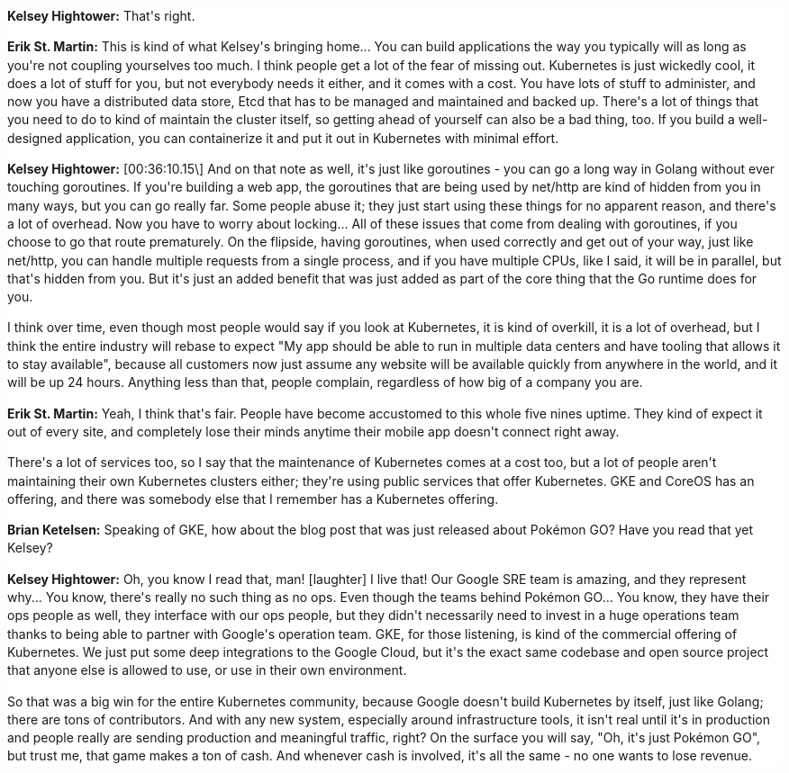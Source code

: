 **Kelsey Hightower:** That's right.

**Erik St. Martin:** This is kind of what Kelsey's bringing home... You can build applications the way you typically will as long as you're not coupling yourselves too much. I think people get a lot of the fear of missing out. Kubernetes is just wickedly cool, it does a lot of stuff for you, but not everybody needs it either, and it comes with a cost. You have lots of stuff to administer, and now you have a distributed data store, Etcd that has to be managed and maintained and backed up. There's a lot of things that you need to do to kind of maintain the cluster itself, so getting ahead of yourself can also be a bad thing, too. If you build a well-designed application, you can containerize it and put it out in Kubernetes with minimal effort.

**Kelsey Hightower:** \[00:36:10.15\\\] And on that note as well, it's just like goroutines - you can go a long way in Golang without ever touching goroutines. If you're building a web app, the goroutines that are being used by net/http are kind of hidden from you in many ways, but you can go really far. Some people abuse it; they just start using these things for no apparent reason, and there's a lot of overhead. Now you have to worry about locking... All of these issues that come from dealing with goroutines, if you choose to go that route prematurely. On the flipside, having goroutines, when used correctly and get out of your way, just like net/http, you can handle multiple requests from a single process, and if you have multiple CPUs, like I said, it will be in parallel, but that's hidden from you. But it's just an added benefit that was just added as part of the core thing that the Go runtime does for you.

I think over time, even though most people would say if you look at Kubernetes, it is kind of overkill, it is a lot of overhead, but I think the entire industry will rebase to expect "My app should be able to run in multiple data centers and have tooling that allows it to stay available", because all customers now just assume any website will be available quickly from anywhere in the world, and it will be up 24 hours. Anything less than that, people complain, regardless of how big of a company you are.

**Erik St. Martin:** Yeah, I think that's fair. People have become accustomed to this whole five nines uptime. They kind of expect it out of every site, and completely lose their minds anytime their mobile app doesn't connect right away.

There's a lot of services too, so I say that the maintenance of Kubernetes comes at a cost too, but a lot of people aren't maintaining their own Kubernetes clusters either; they're using public services that offer Kubernetes. GKE and CoreOS has an offering, and there was somebody else that I remember has a Kubernetes offering.

**Brian Ketelsen:** Speaking of GKE, how about the blog post that was just released about Pokémon GO? Have you read that yet Kelsey?

**Kelsey Hightower:** Oh, you know I read that, man! \[laughter\] I live that! Our Google SRE team is amazing, and they represent why... You know, there's really no such thing as no ops. Even though the teams behind Pokémon GO... You know, they have their ops people as well, they interface with our ops people, but they didn't necessarily need to invest in a huge operations team thanks to being able to partner with Google's operation team. GKE, for those listening, is kind of the commercial offering of Kubernetes. We just put some deep integrations to the Google Cloud, but it's the exact same codebase and open source project that anyone else is allowed to use, or use in their own environment.

So that was a big win for the entire Kubernetes community, because Google doesn't build Kubernetes by itself, just like Golang; there are tons of contributors. And with any new system, especially around infrastructure tools, it isn't real until it's in production and people really are sending production and meaningful traffic, right? On the surface you will say, "Oh, it's just Pokémon GO", but trust me, that game makes a ton of cash. And whenever cash is involved, it's all the same - no one wants to lose revenue.
